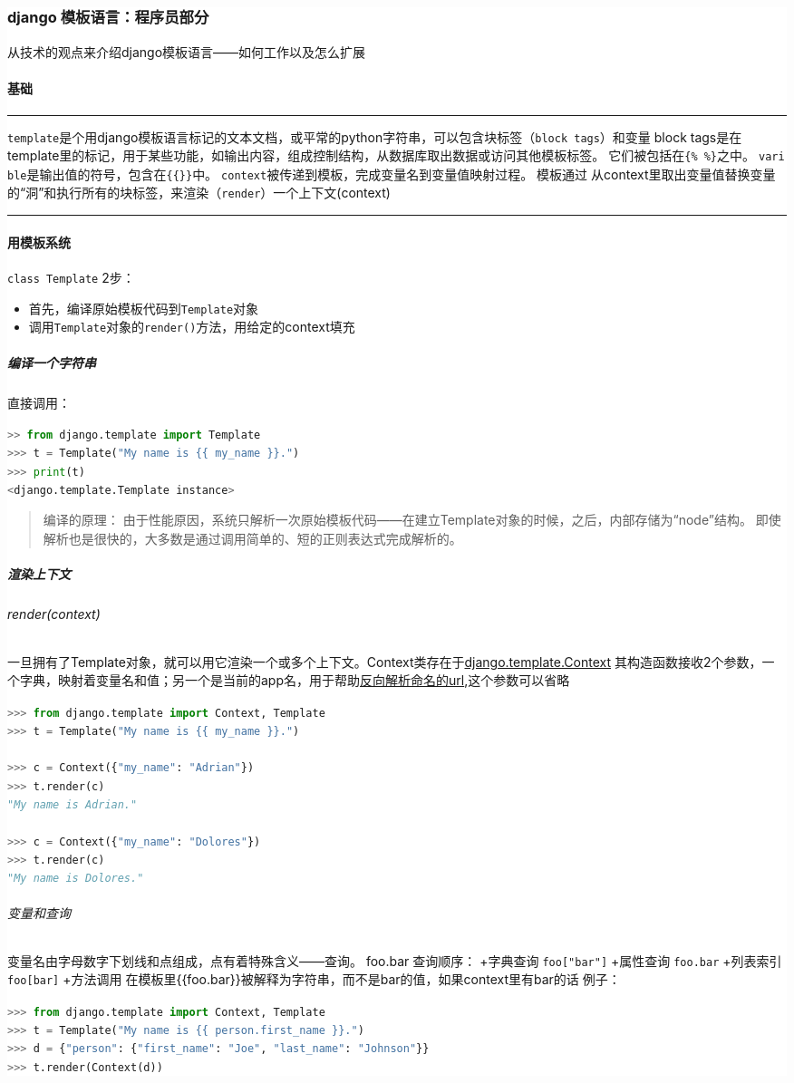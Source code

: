 ### django 模板语言：程序员部分
从技术的观点来介绍django模板语言——如何工作以及怎么扩展

#### 基础
---
`template`是个用django模板语言标记的文本文档，或平常的python字符串，可以包含块标签（`block tags`）和变量
block tags是在template里的标记，用于某些功能，如输出内容，组成控制结构，从数据库取出数据或访问其他模板标签。
它们被包括在`{% %}`之中。
`varible`是输出值的符号，包含在`{{}}`中。
`context`被传递到模板，完成变量名到变量值映射过程。
模板通过 从context里取出变量值替换变量的“洞”和执行所有的块标签，来渲染（`render`）一个上下文(context)

---
#### 用模板系统
`class Template`
2步：
+ 首先，编译原始模板代码到`Template`对象
+ 调用`Template`对象的`render()`方法，用给定的context填充

##### 编译一个字符串
直接调用：
```python
>> from django.template import Template
>>> t = Template("My name is {{ my_name }}.")
>>> print(t)
<django.template.Template instance>
```

>编译的原理：
由于性能原因，系统只解析一次原始模板代码——在建立Template对象的时候，之后，内部存储为“node”结构。
即使解析也是很快的，大多数是通过调用简单的、短的正则表达式完成解析的。

##### 渲染上下文
###### render(context)
一旦拥有了Template对象，就可以用它渲染一个或多个上下文。Context类存在于[django.template.Context](https://docs.djangoproject.com/en/1.7/ref/templates/api/#django.template.Context)
其构造函数接收2个参数，一个字典，映射着变量名和值；另一个是当前的app名，用于帮助[反向解析命名的url](https://docs.djangoproject.com/en/1.7/topics/http/urls/#topics-http-reversing-url-namespaces),这个参数可以省略
```python
>>> from django.template import Context, Template
>>> t = Template("My name is {{ my_name }}.")

>>> c = Context({"my_name": "Adrian"})
>>> t.render(c)
"My name is Adrian."

>>> c = Context({"my_name": "Dolores"})
>>> t.render(c)
"My name is Dolores."
```
###### 变量和查询
变量名由字母数字下划线和点组成，点有着特殊含义——查询。
foo.bar 查询顺序：
+字典查询 `foo["bar"]`
+属性查询 `foo.bar`
+列表索引 `foo[bar]`
+方法调用
在模板里{{foo.bar}}被解释为字符串，而不是bar的值，如果context里有bar的话
例子：
```python
>>> from django.template import Context, Template
>>> t = Template("My name is {{ person.first_name }}.")
>>> d = {"person": {"first_name": "Joe", "last_name": "Johnson"}}
>>> t.render(Context(d))
```